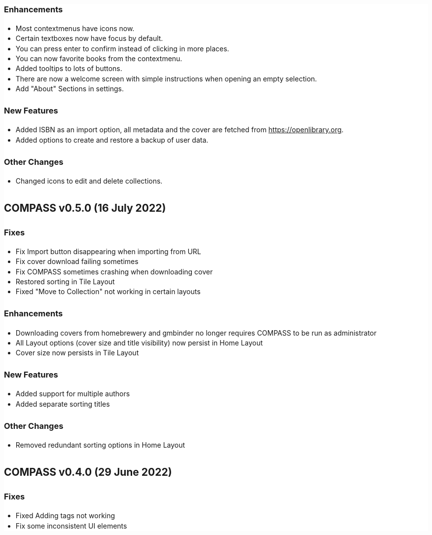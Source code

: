 ### Enhancements

- Most contextmenus have icons now.
- Certain textboxes now have focus by default.
- You can press enter to confirm instead of clicking in more places.
- You can now favorite books from the contextmenu.
- Added tooltips to lots of buttons.
- There are now a welcome screen with simple instructions when opening an empty selection.
- Add "About" Sections in settings.

### New Features

- Added ISBN as an import option, all metadata and the cover are fetched from <https://openlibrary.org>.
- Added options to create and restore a backup of user data.

### Other Changes

- Changed icons to edit and delete collections.

## COMPASS v0.5.0 (16 July 2022)

### Fixes

- Fix Import button disappearing when importing from URL
- Fix cover download failing sometimes
- Fix COMPASS sometimes crashing when downloading cover
- Restored sorting in Tile Layout
- Fixed "Move to Collection" not working in certain layouts

### Enhancements

- Downloading covers from homebrewery and gmbinder no longer requires COMPASS to be run as administrator
- All Layout options (cover size and title visibility) now persist in Home Layout
- Cover size now persists in Tile Layout

### New Features

- Added support for multiple authors
- Added separate sorting titles

### Other Changes

- Removed redundant sorting options in Home Layout

## COMPASS v0.4.0 (29 June 2022)

### Fixes

- Fixed Adding tags not working
- Fix some inconsistent UI elements
